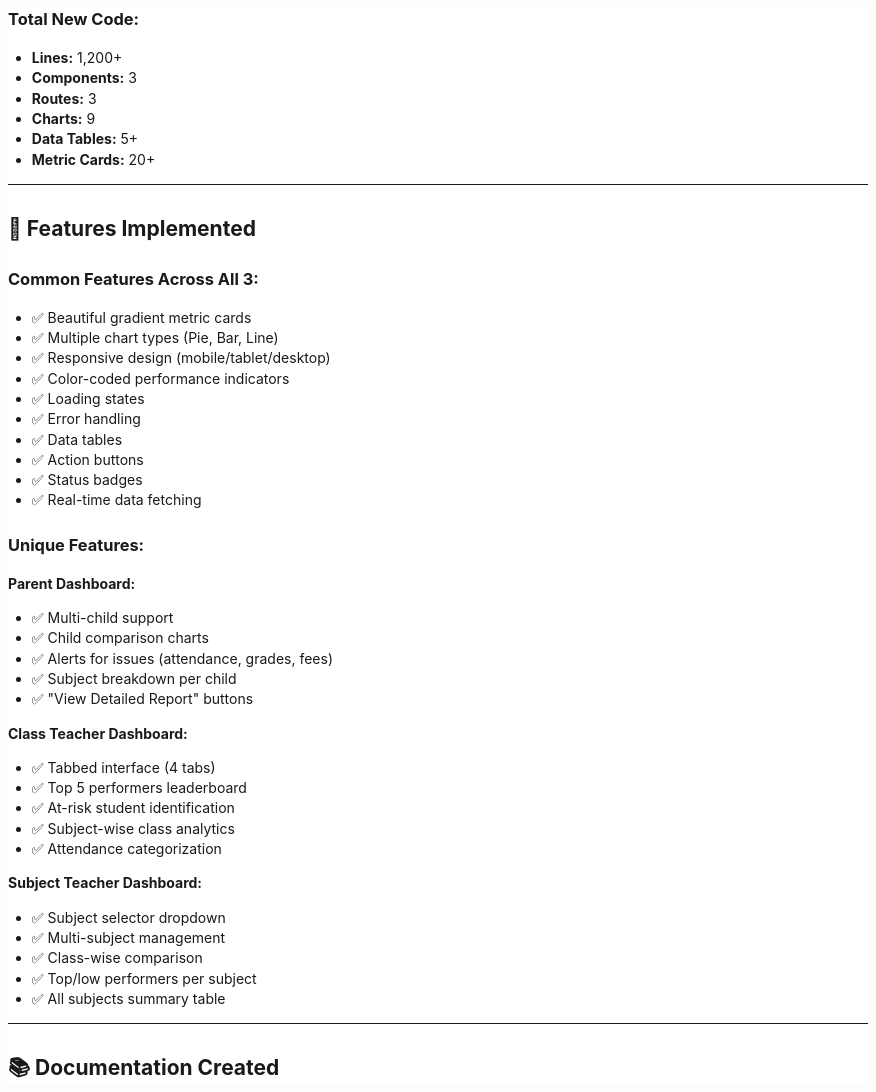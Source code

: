 ### **Total New Code:**
- **Lines:** 1,200+
- **Components:** 3
- **Routes:** 3
- **Charts:** 9
- **Data Tables:** 5+
- **Metric Cards:** 20+

---

## 🎨 Features Implemented

### **Common Features Across All 3:**
- ✅ Beautiful gradient metric cards
- ✅ Multiple chart types (Pie, Bar, Line)
- ✅ Responsive design (mobile/tablet/desktop)
- ✅ Color-coded performance indicators
- ✅ Loading states
- ✅ Error handling
- ✅ Data tables
- ✅ Action buttons
- ✅ Status badges
- ✅ Real-time data fetching

### **Unique Features:**

**Parent Dashboard:**
- ✅ Multi-child support
- ✅ Child comparison charts
- ✅ Alerts for issues (attendance, grades, fees)
- ✅ Subject breakdown per child
- ✅ "View Detailed Report" buttons

**Class Teacher Dashboard:**
- ✅ Tabbed interface (4 tabs)
- ✅ Top 5 performers leaderboard
- ✅ At-risk student identification
- ✅ Subject-wise class analytics
- ✅ Attendance categorization

**Subject Teacher Dashboard:**
- ✅ Subject selector dropdown
- ✅ Multi-subject management
- ✅ Class-wise comparison
- ✅ Top/low performers per subject
- ✅ All subjects summary table

---

## 📚 Documentation Created
